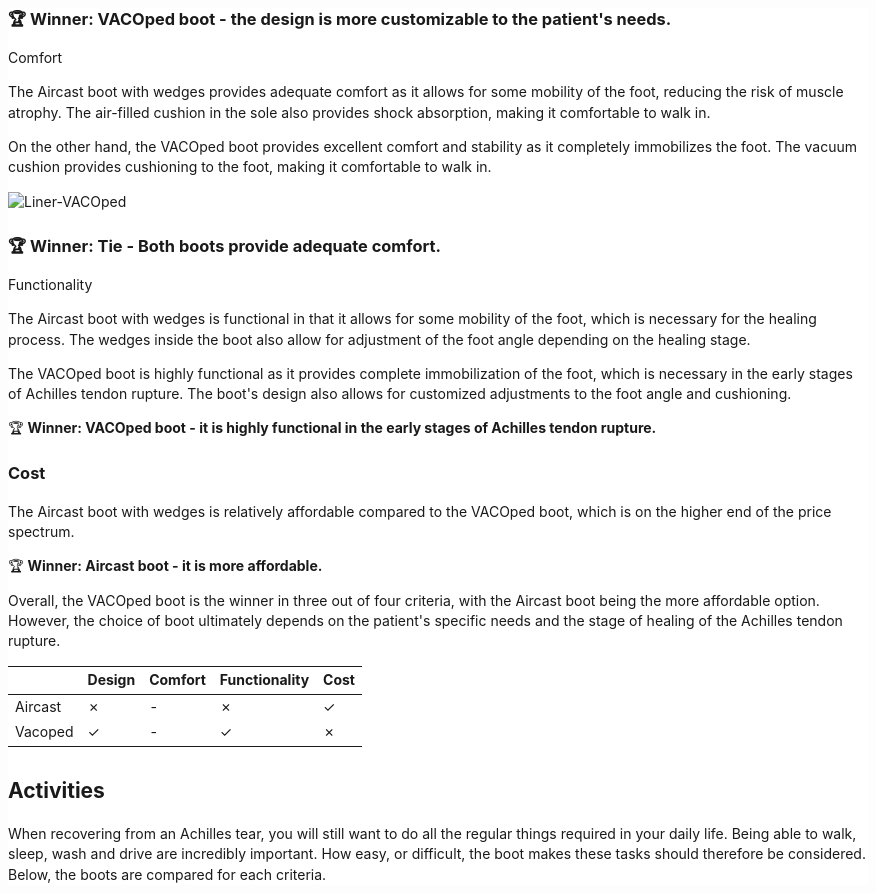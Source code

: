 ### 🏆 **Winner: VACOped boot - the design is more customizable to the patient's needs.**

Comfort

The Aircast boot with wedges provides adequate comfort as it allows for some mobility of the foot, reducing the risk of muscle atrophy. The air-filled cushion in the sole also provides shock absorption, making it comfortable to walk in.

On the other hand, the VACOped boot provides excellent comfort and stability as it completely immobilizes the foot. The vacuum cushion provides cushioning to the foot, making it comfortable to walk in.

![Liner-VACOped](/images/Liner-VACOped.png)

### 🏆 **Winner: Tie - Both boots provide adequate comfort.**

Functionality

The Aircast boot with wedges is functional in that it allows for some mobility of the foot, which is necessary for the healing process. The wedges inside the boot also allow for adjustment of the foot angle depending on the healing stage.

The VACOped boot is highly functional as it provides complete immobilization of the foot, which is necessary in the early stages of Achilles tendon rupture. The boot's design also allows for customized adjustments to the foot angle and cushioning.

🏆 **Winner: VACOped boot - it is highly functional in the early stages of Achilles tendon rupture.**

### Cost

The Aircast boot with wedges is relatively affordable compared to the VACOped boot, which is on the higher end of the price spectrum.

🏆 **Winner: Aircast boot - it is more affordable.**

Overall, the VACOped boot is the winner in three out of four criteria, with the Aircast boot being the more affordable option. However, the choice of boot ultimately depends on the patient's specific needs and the stage of healing of the Achilles tendon rupture.

|         | Design | Comfort | Functionality | Cost |
| ------- | ------ | ------- | ------------- | ---- |
| Aircast | ✗      | -       | ✗             | ✓    |
| Vacoped | ✓      | -       | ✓             | ✗    |

## Activities

When recovering from an Achilles tear, you will still want to do all the regular things required in your daily life. Being able to walk, sleep, wash and drive are incredibly important. How easy, or difficult, the boot makes these tasks should therefore be considered. Below, the boots are compared for each criteria.
